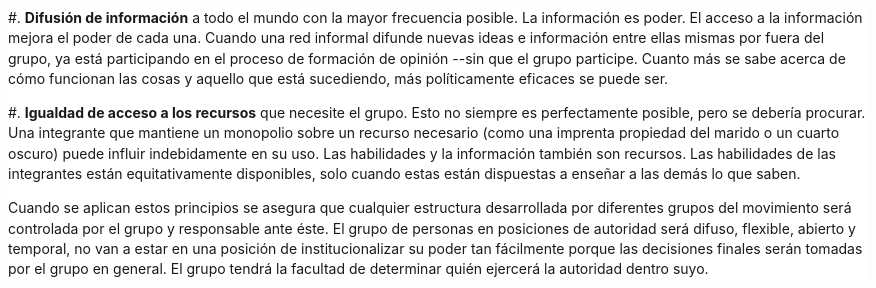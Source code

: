 #. __Difusión de información__ a todo el mundo con la mayor frecuencia
posible.  La información es poder.  El acceso a la información mejora el
poder de cada una.  Cuando una red informal difunde nuevas ideas e
información entre ellas mismas por fuera del grupo, ya está
participando en el proceso de formación de opinión --sin que el grupo
participe.  Cuanto más se sabe acerca de cómo funcionan las cosas y
aquello que está sucediendo, más políticamente eficaces se puede ser.

#. __Igualdad de acceso a los recursos__ que necesite el grupo.  Esto no
siempre es perfectamente posible, pero se debería procurar.  Una integrante
que mantiene un monopolio sobre un recurso necesario (como una imprenta
propiedad del marido o un cuarto oscuro) puede influir indebidamente en
su uso.  Las habilidades y la información también son recursos.  Las
habilidades de las integrantes están equitativamente disponibles, solo
cuando estas están dispuestas a enseñar a las demás lo que saben.

Cuando se aplican estos principios se asegura que cualquier estructura
desarrollada por diferentes grupos del movimiento será controlada por el
grupo y responsable ante éste.  El grupo de personas en posiciones de
autoridad será difuso, flexible, abierto y temporal, no van a estar en
una posición de institucionalizar su poder tan fácilmente porque las
decisiones finales serán tomadas por el grupo en general.  El grupo
tendrá la facultad de determinar quién ejercerá la autoridad dentro
suyo.
